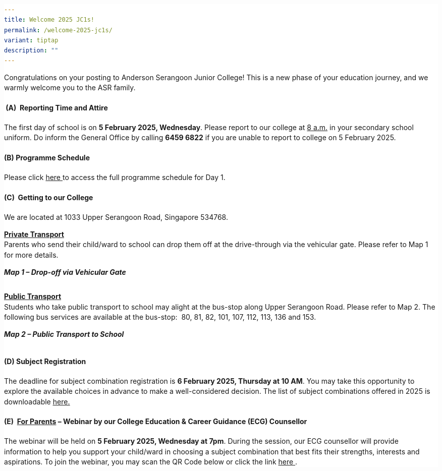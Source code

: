 ```yaml
---
title: Welcome 2025 JC1s!
permalink: /welcome-2025-jc1s/
variant: tiptap
description: ""
---
```

<p>Congratulations on your posting to Anderson Serangoon Junior College!
This is a new phase of your education journey, and we warmly welcome you
to the ASR family.</p>
<h4>&nbsp;<strong>(A)&nbsp; Reporting Time and Attire</strong></h4>
<p>The first day of school is on <strong>5 February 2025, Wednesday</strong>.
Please report to our college at <u>8 a.m.</u> in your secondary school uniform.
Do inform the General Office by calling <strong>6459 6822</strong> if you
are unable to report to college on 5 February 2025.</p>
<h4><strong>(B) Programme Schedule</strong></h4>
<p>Please click <a href="/files/2025_JC1_Orientation_Day_1_Programme.pdf" rel="noopener nofollow" target="_blank">here </a>to
access the full programme schedule for Day 1.</p>
<h4><strong>(C)&nbsp; Getting to our College</strong></h4>
<p>We are located at 1033 Upper Serangoon Road, Singapore 534768.</p>
<p><strong><u>Private Transport</u></strong>
<br>Parents who send their child/ward to school can drop them off at the drive-through
via the vehicular gate. Please refer to Map 1 for more details.</p>
<p><strong><em>Map 1 – Drop-off via Vehicular Gate&nbsp;</em></strong>
</p>
<div class="isomer-image-wrapper">
<img style="box-sizing: inherit; font-family: Lato, sans-serif; max-width: 100%; height: auto; display: block; margin: auto; width: 802.656px;" height="auto" width="100%" alt="" src="https://www.asrjc.moe.edu.sg/images/Private_Transport_Map.jpg">
</div>
<p><strong><u>Public Transport</u></strong>
<br>Students who take public transport to school may alight at the bus-stop
along Upper Serangoon Road. Please refer to Map 2. The following bus services
are available at the bus-stop:&nbsp; 80, 81, 82, 101, 107, 112, 113, 136
and 153.</p>
<p><strong><em>Map 2 – Public Transport to School&nbsp;&nbsp;</em></strong>
</p>
<div class="isomer-image-wrapper">
<img style="box-sizing: inherit; font-family: Lato, sans-serif; max-width: 100%; height: auto; display: block; margin: auto; width: 802.656px;" height="auto" width="100%" alt="" src="https://www.asrjc.moe.edu.sg/images/Public_Transport_Map.jpg">
</div>
<h4><strong>(D) Subject Registration</strong></h4>
<p></p>
<p>The deadline for subject combination registration is <strong>6 February 2025, Thursday at 10 AM</strong>.
You may take this opportunity to explore the available choices in advance
to make a well-considered decision. The list of subject combinations offered
in 2025 is downloadable <a href="https://www.asrjc.moe.edu.sg/files/Subject_Combination_List_2025.pdf" rel="noopener noreferrer nofollow" target="_blank"><u>here.</u></a>
</p>
<h4><strong>(E)&nbsp; <u>For Parents</u> – Webinar by our College Education &amp; Career Guidance (ECG) Counsellor</strong></h4>
<p>The webinar will be held on <strong>5 February 2025, Wednesday at 7pm</strong>.
During the session, our ECG counsellor will provide information to help
you support your child/ward in choosing a subject combination that best
fits their strengths, interests and aspirations. To join the webinar, you
may scan the QR Code below or click the link <a href="https://go.gov.sg/2025-jc1parents-ecg" rel="noopener nofollow" target="_blank">here </a>.</p>
<div class="isomer-image-wrapper">